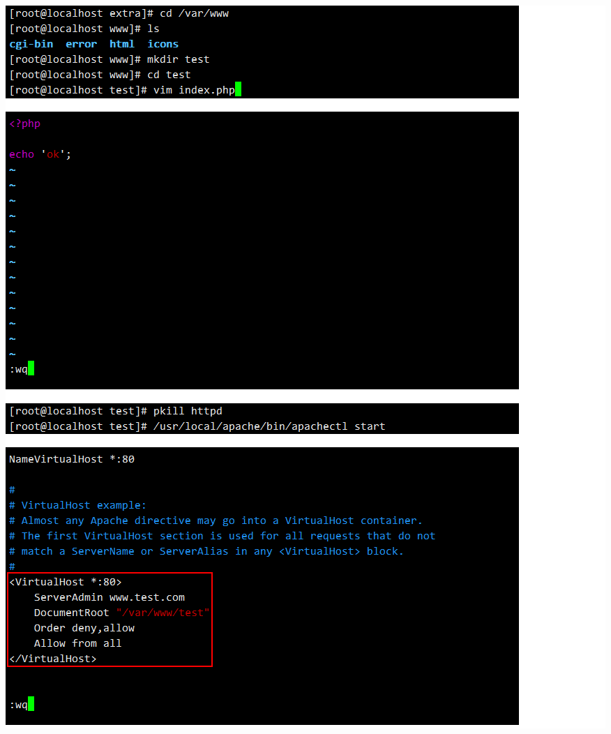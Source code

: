 ![41.png](/static/images/2016/11/30/41.png)

![42.png](/static/images/2016/11/30/42.png)

![43.png](/static/images/2016/11/30/43.png)

![44.png](/static/images/2016/11/30/44.png)
